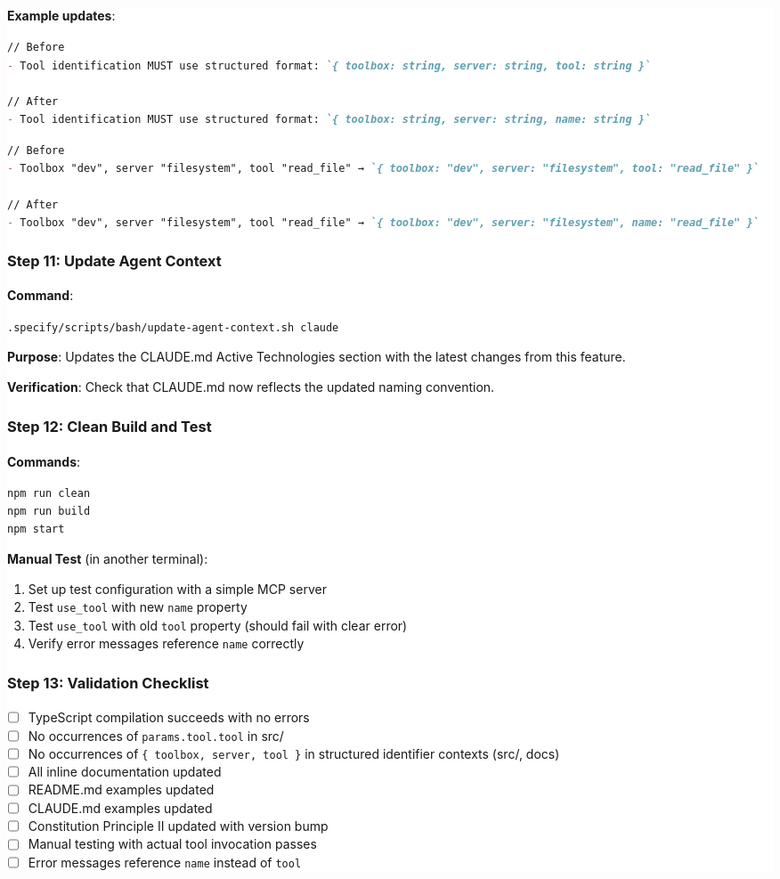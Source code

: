 **Example updates**:
```markdown
// Before
- Tool identification MUST use structured format: `{ toolbox: string, server: string, tool: string }`

// After
- Tool identification MUST use structured format: `{ toolbox: string, server: string, name: string }`
```

```markdown
// Before
- Toolbox "dev", server "filesystem", tool "read_file" → `{ toolbox: "dev", server: "filesystem", tool: "read_file" }`

// After
- Toolbox "dev", server "filesystem", tool "read_file" → `{ toolbox: "dev", server: "filesystem", name: "read_file" }`
```

### Step 11: Update Agent Context

**Command**:
```bash
.specify/scripts/bash/update-agent-context.sh claude
```

**Purpose**: Updates the CLAUDE.md Active Technologies section with the latest changes from this feature.

**Verification**: Check that CLAUDE.md now reflects the updated naming convention.

### Step 12: Clean Build and Test

**Commands**:
```bash
npm run clean
npm run build
npm start
```

**Manual Test** (in another terminal):
1. Set up test configuration with a simple MCP server
2. Test `use_tool` with new `name` property
3. Test `use_tool` with old `tool` property (should fail with clear error)
4. Verify error messages reference `name` correctly

### Step 13: Validation Checklist

- [ ] TypeScript compilation succeeds with no errors
- [ ] No occurrences of `params.tool.tool` in src/
- [ ] No occurrences of `{ toolbox, server, tool }` in structured identifier contexts (src/, docs)
- [ ] All inline documentation updated
- [ ] README.md examples updated
- [ ] CLAUDE.md examples updated
- [ ] Constitution Principle II updated with version bump
- [ ] Manual testing with actual tool invocation passes
- [ ] Error messages reference `name` instead of `tool`

